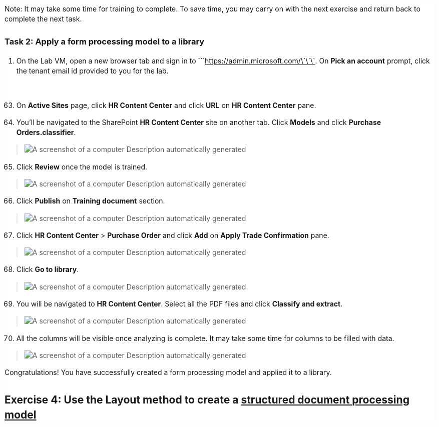 Note: It may take some time for training to complete. To save time, you
may carry on with the next exercise and return back to complete the next
task.

### Task 2: Apply a form processing model to a library

1.  On the Lab VM, open a new browser tab and sign in to
    \`\`\`https://admin.microsoft.com/\`\`\`. On **Pick an account**
    prompt, click the tenant email id provided to you for the lab.

&nbsp;

63. On **Active Sites** page, click **HR Content Center** and click
    **URL** on **HR Content Center** pane.

64. You’ll be navigated to the SharePoint **HR Content Center** site on
    another tab. Click **Models** and click **Purchase
    Orders.classifier**.

> ![A screenshot of a computer Description automatically
> generated](./media/image76.png)

65. Click **Review** once the model is trained.

> ![A screenshot of a computer Description automatically
> generated](./media/image77.png)

66. Click **Publish** on **Training document** section.

> ![A screenshot of a computer Description automatically
> generated](./media/image78.png)

67. Click **HR Content Center** \> **Purchase Order** and click **Add**
    on **Apply Trade Confirmation** pane.

> ![A screenshot of a computer Description automatically
> generated](./media/image79.png)

68. Click **Go to library**.

> ![A screenshot of a computer Description automatically
> generated](./media/image80.png)

69. You will be navigated to **HR Content Center**. Select all the PDF
    files and click **Classify and extract**.

> ![A screenshot of a computer Description automatically
> generated](./media/image81.png)

70. All the columns will be visible once analyzing is complete. It may
    take some time for columns to be filled with data.

> ![A screenshot of a computer Description automatically
> generated](./media/image82.png)

Congratulations! You have successfully created a form processing model
and applied it to a library.

## Exercise 4: Use the Layout method to create a [structured document processing model](https://learn.microsoft.com/en-us/microsoft-365/syntex/form-processing-overview)
